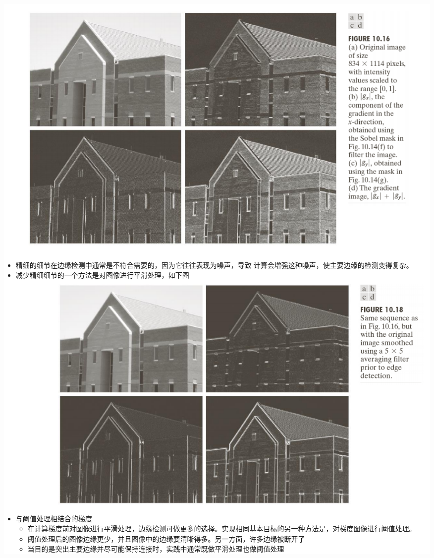 ![](./Digital-Image-Processing/56.png) 
  * 精细的细节在边缘检测中通常是不符合需要的，因为它往往表现为噪声，导致
计算会增强这种噪声，使主要边缘的检测变得复杂。
  * 减少精细细节的一个方法是对图像进行平滑处理，如下图
![](./Digital-Image-Processing/59.png) 
* 与阈值处理相结合的梯度
    * 在计算梯度前对图像进行平滑处理，边缘检测可做更多的选择。实现相同基本目标的另一种方法是，对梯度图像进行阈值处理。
    * 阈值处理后的图像边缘更少，并且图像中的边缘要清晰得多。另一方面，许多边缘被断开了
    * 当目的是突出主要边缘并尽可能保持连接时，实践中通常既做平滑处理也做阈值处理